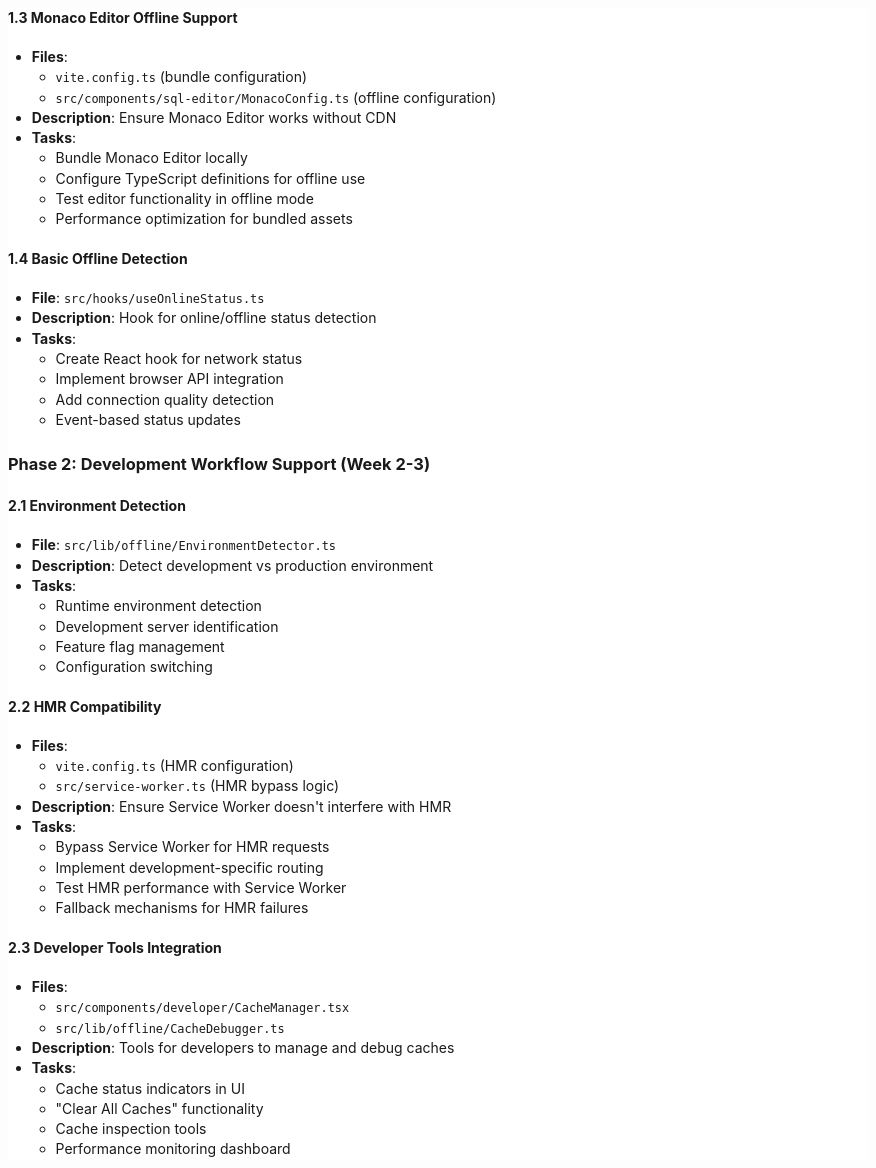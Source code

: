 #### 1.3 Monaco Editor Offline Support
- **Files**: 
  - `vite.config.ts` (bundle configuration)
  - `src/components/sql-editor/MonacoConfig.ts` (offline configuration)
- **Description**: Ensure Monaco Editor works without CDN
- **Tasks**:
  - Bundle Monaco Editor locally
  - Configure TypeScript definitions for offline use
  - Test editor functionality in offline mode
  - Performance optimization for bundled assets

#### 1.4 Basic Offline Detection
- **File**: `src/hooks/useOnlineStatus.ts`
- **Description**: Hook for online/offline status detection
- **Tasks**:
  - Create React hook for network status
  - Implement browser API integration
  - Add connection quality detection
  - Event-based status updates

### Phase 2: Development Workflow Support (Week 2-3)

#### 2.1 Environment Detection
- **File**: `src/lib/offline/EnvironmentDetector.ts`
- **Description**: Detect development vs production environment
- **Tasks**:
  - Runtime environment detection
  - Development server identification
  - Feature flag management
  - Configuration switching

#### 2.2 HMR Compatibility
- **Files**:
  - `vite.config.ts` (HMR configuration)
  - `src/service-worker.ts` (HMR bypass logic)
- **Description**: Ensure Service Worker doesn't interfere with HMR
- **Tasks**:
  - Bypass Service Worker for HMR requests
  - Implement development-specific routing
  - Test HMR performance with Service Worker
  - Fallback mechanisms for HMR failures

#### 2.3 Developer Tools Integration
- **Files**:
  - `src/components/developer/CacheManager.tsx`
  - `src/lib/offline/CacheDebugger.ts`
- **Description**: Tools for developers to manage and debug caches
- **Tasks**:
  - Cache status indicators in UI
  - "Clear All Caches" functionality
  - Cache inspection tools
  - Performance monitoring dashboard
